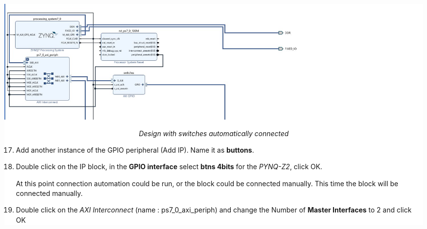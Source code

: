    <img src ="pics/lab2/9_automatically connected.jpg"  width="70%" height="80%"/>
   </p>
   <p align = "center">
   <i>Design with switches automatically connected</i>
   </p>

17.	Add another instance of the GPIO peripheral (Add IP). Name it as **buttons**.
19.	Double click on the IP block, in the **GPIO interface** select **btns 4bits** for the _PYNQ-Z2_, click OK.

    At this point connection automation could be run, or the block could be connected manually. This time the block will be connected manually.
20.	Double click on the _AXI Interconnect_ (name : ps7_0_axi_periph) and change the Number of **Master Interfaces** to 2 and click OK

    <p align="center">